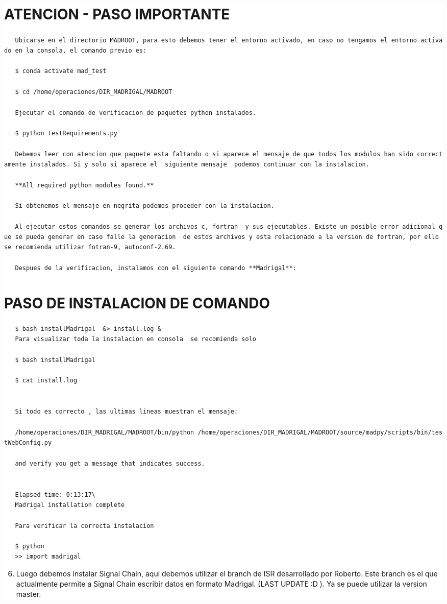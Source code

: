 
   # **ATENCION - PASO IMPORTANTE**

       Ubicarse en el directorio MADROOT, para esto debemos tener el entorno activado, en caso no tengamos el entorno activado en la consola, el comando previo es:

       $ conda activate mad_test
   
       $ cd /home/operaciones/DIR_MADRIGAL/MADROOT
    
       Ejecutar el comando de verificacion de paquetes python instalados.

       $ python testRequirements.py
  
       Debemos leer con atencion que paquete esta faltando o si aparece el mensaje de que todos los modulos han sido correctamente instalados. Si y solo si aparece el  siguiente mensaje  podemos continuar con la instalacion.
   
       **All required python modules found.**
   
       Si obtenemos el mensaje en negrita podemos proceder con la instalacion.

       Al ejecutar estos comandos se generar los archivos c, fortran  y sus ejecutables. Existe un posible error adicional que se pueda generar en caso falle la generacion  de estos archivos y esta relacionado a la version de fortran, por ello se recomienda utilizar fotran-9, autoconf-2.69.

       Despues de la verificacion, instalamos con el siguiente comando **Madrigal**:

   # **PASO DE INSTALACION DE COMANDO**

       $ bash installMadrigal  &> install.log &
       Para visualizar toda la instalacion en consola  se recomienda solo

       $ bash installMadrigal

       $ cat install.log

   
       Si todo es correcto , las ultimas lineas muestran el mensaje:

       /home/operaciones/DIR_MADRIGAL/MADROOT/bin/python /home/operaciones/DIR_MADRIGAL/MADROOT/source/madpy/scripts/bin/testWebConfig.py

       and verify you get a message that indicates success.


       Elapsed time: 0:13:17\
       Madrigal installation complete
  
       Para verificar la correcta instalacion

       $ python
       >> import madrigal


6. Luego debemos  instalar Signal Chain, aqui debemos utilizar el branch de ISR desarrollado por Roberto. Este branch es el que actualmente permite a Signal Chain escribir datos en formato Madrigal.
   (LAST UPDATE :D ). Ya se puede utilizar la version master.

